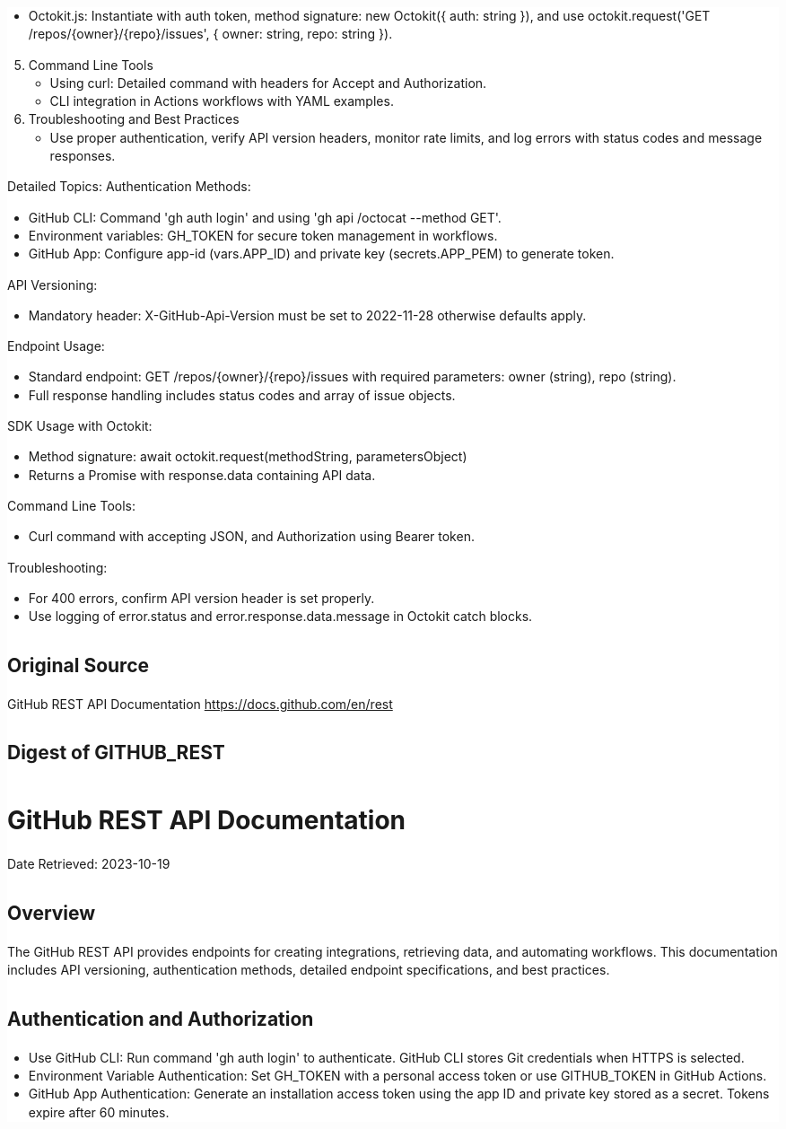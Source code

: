    - Octokit.js: Instantiate with auth token, method signature: new Octokit({ auth: string }), and use octokit.request('GET /repos/{owner}/{repo}/issues', { owner: string, repo: string }).
5. Command Line Tools
   - Using curl: Detailed command with headers for Accept and Authorization.
   - CLI integration in Actions workflows with YAML examples.
6. Troubleshooting and Best Practices
   - Use proper authentication, verify API version headers, monitor rate limits, and log errors with status codes and message responses.

Detailed Topics:
Authentication Methods:
- GitHub CLI: Command 'gh auth login' and using 'gh api /octocat --method GET'.
- Environment variables: GH_TOKEN for secure token management in workflows.
- GitHub App: Configure app-id (vars.APP_ID) and private key (secrets.APP_PEM) to generate token.

API Versioning:
- Mandatory header: X-GitHub-Api-Version must be set to 2022-11-28 otherwise defaults apply.

Endpoint Usage:
- Standard endpoint: GET /repos/{owner}/{repo}/issues with required parameters: owner (string), repo (string).
- Full response handling includes status codes and array of issue objects.

SDK Usage with Octokit:
- Method signature: await octokit.request(methodString, parametersObject)
- Returns a Promise with response.data containing API data.

Command Line Tools:
- Curl command with accepting JSON, and Authorization using Bearer token.

Troubleshooting:
- For 400 errors, confirm API version header is set properly.
- Use logging of error.status and error.response.data.message in Octokit catch blocks.

## Original Source
GitHub REST API Documentation
https://docs.github.com/en/rest

## Digest of GITHUB_REST

# GitHub REST API Documentation

Date Retrieved: 2023-10-19

## Overview
The GitHub REST API provides endpoints for creating integrations, retrieving data, and automating workflows. This documentation includes API versioning, authentication methods, detailed endpoint specifications, and best practices.

## Authentication and Authorization
- Use GitHub CLI: Run command 'gh auth login' to authenticate. GitHub CLI stores Git credentials when HTTPS is selected.
- Environment Variable Authentication: Set GH_TOKEN with a personal access token or use GITHUB_TOKEN in GitHub Actions.
- GitHub App Authentication: Generate an installation access token using the app ID and private key stored as a secret. Tokens expire after 60 minutes.
